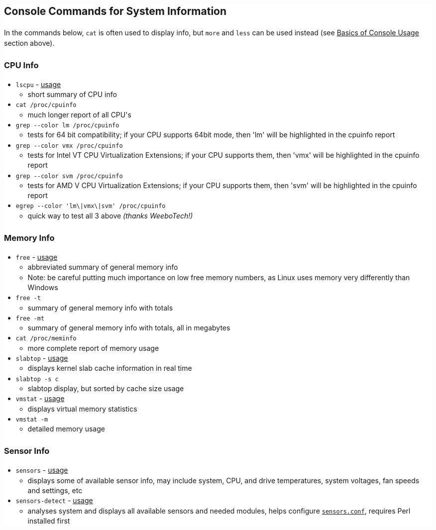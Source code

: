 ## Console Commands for System Information

In the commands below, `cat` is often used to display info, but
`more` and `less` can be used instead (see [Basics of Console
Usage](#basics-of-bonsole-usage) section above).

### CPU Info

- `lscpu` - [usage](http://linux.die.net/man/1/lscpu)
  - short summary of CPU info
- `cat /proc/cpuinfo`
  - much longer report of all CPU's
- `grep --color lm /proc/cpuinfo`
  - tests for 64 bit compatibility; if your CPU supports 64bit mode,
    then 'lm' will be highlighted in the cpuinfo report
- `grep --color vmx /proc/cpuinfo`
  - tests for Intel VT CPU Virtualization Extensions; if your CPU
    supports them, then 'vmx' will be highlighted in the cpuinfo
    report
- `grep --color svm /proc/cpuinfo`
  - tests for AMD V CPU Virtualization Extensions; if your CPU
    supports them, then 'svm' will be highlighted in the cpuinfo
    report
- `egrep --color 'lm\|vmx\|svm' /proc/cpuinfo`
  - quick way to test all 3 above _(thanks WeeboTech!)_

### Memory Info

- `free` - [usage](http://linux.die.net/man/1/free)
  - abbreviated summary of general memory info
  - Note: be careful putting much importance on low free memory
    numbers, as Linux uses memory very differently than Windows
- `free -t`
  - summary of general memory info with totals
- `free -mt`
  - summary of general memory info with totals, all in megabytes
- `cat /proc/meminfo`
  - more complete report of memory usage
- `slabtop` - [usage](http://linux.die.net/man/1/slabtop)
  - displays kernel slab cache information in real time
- `slabtop -s c`
  - slabtop display, but sorted by cache size usage
- `vmstat` - [usage](http://linux.die.net/man/8/vmstat)
  - displays virtual memory statistics
- `vmstat -m`
  - detailed memory usage

### Sensor Info

- `sensors` - [usage](http://linux.die.net/man/1/sensors)
  - displays some of available sensor info, may include system, CPU,
    and drive temperatures, system voltages, fan speeds and
    settings, etc
- `sensors-detect` -
  [usage](http://linux.die.net/man/8/sensors-detect)
  - analyses system and displays all available sensors and needed
    modules, helps configure
    [`sensors.conf`](http://linux.die.net/man/5/sensors.conf),
    requires Perl installed first

